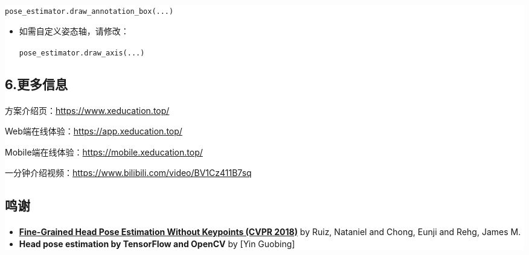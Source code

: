   ```
  pose_estimator.draw_annotation_box(...)
  ```

- 如需自定义姿态轴，请修改：

  ```
  pose_estimator.draw_axis(...)
  ```

## 6.更多信息

方案介绍页：https://www.xeducation.top/

Web端在线体验：https://app.xeducation.top/

Mobile端在线体验：https://mobile.xeducation.top/

一分钟介绍视频：https://www.bilibili.com/video/BV1Cz411B7sq

## 鸣谢

- [**Fine-Grained Head Pose Estimation Without Keypoints (CVPR 2018)**](https://arxiv.org/abs/1710.00925) by Ruiz, Nataniel and Chong, Eunji and Rehg, James M.
- **Head pose estimation by TensorFlow and OpenCV** by [Yin Guobing]